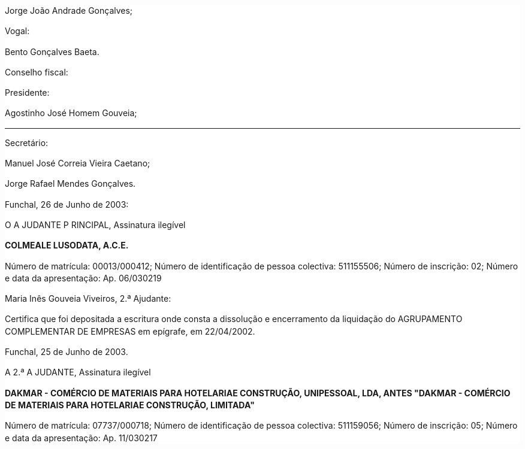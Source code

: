 Jorge João Andrade Gonçalves;


Vogal:

Bento Gonçalves Baeta.


Conselho fiscal:


Presidente:

Agostinho José Homem Gouveia;




---

Secretário:

  Manuel José Correia Vieira Caetano;

  Jorge Rafael Mendes Gonçalves.


Funchal, 26 de Junho de 2003:


O A JUDANTE P RINCIPAL, Assinatura ilegível


**COLMEALE LUSODATA, A.C.E.**


Número de matrícula: 00013/000412;
Número de identificação de pessoa colectiva: 511155506;
Número de inscrição: 02;
Número e data da apresentação: Ap. 06/030219


Maria Inês Gouveia Viveiros, 2.ª Ajudante:


Certifica que foi depositada a escritura onde consta a
dissolução e encerramento da liquidação do AGRUPAMENTO
COMPLEMENTAR DE EMPRESAS em epígrafe, em 22/04/2002.


Funchal, 25 de Junho de 2003.


A 2.ª A JUDANTE, Assinatura ilegível


**DAKMAR - COMÉRCIO DE MATERIAIS PARA
HOTELARIAE CONSTRUÇÃO, UNIPESSOAL, LDA,
ANTES "DAKMAR - COMÉRCIO DE MATERIAIS PARA
HOTELARIAE CONSTRUÇÃO, LIMITADA"**


Número de matrícula: 07737/000718;
Número de identificação de pessoa colectiva: 511159056;
Número de inscrição: 05;
Número e data da apresentação: Ap. 11/030217
